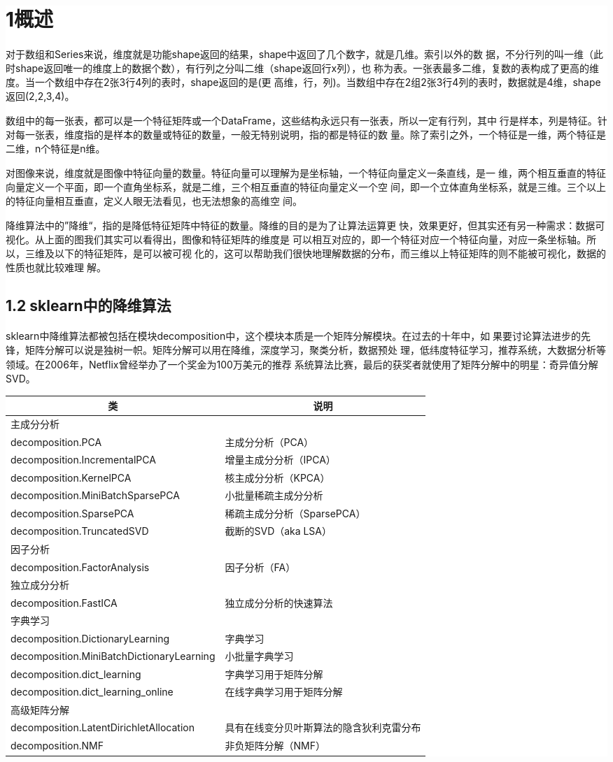 # 1概述

对于数组和Series来说，维度就是功能shape返回的结果，shape中返回了几个数字，就是几维。索引以外的数
据，不分行列的叫一维（此时shape返回唯一的维度上的数据个数），有行列之分叫二维（shape返回行x列），也
称为表。一张表最多二维，复数的表构成了更高的维度。当一个数组中存在2张3行4列的表时，shape返回的是(更
高维，行，列)。当数组中存在2组2张3行4列的表时，数据就是4维，shape返回(2,2,3,4)。

数组中的每一张表，都可以是一个特征矩阵或一个DataFrame，这些结构永远只有一张表，所以一定有行列，其中
行是样本，列是特征。针对每一张表，维度指的是样本的数量或特征的数量，一般无特别说明，指的都是特征的数
量。除了索引之外，一个特征是一维，两个特征是二维，n个特征是n维。

对图像来说，维度就是图像中特征向量的数量。特征向量可以理解为是坐标轴，一个特征向量定义一条直线，是一
维，两个相互垂直的特征向量定义一个平面，即一个直角坐标系，就是二维，三个相互垂直的特征向量定义一个空
间，即一个立体直角坐标系，就是三维。三个以上的特征向量相互垂直，定义人眼无法看见，也无法想象的高维空
间。

降维算法中的”降维“，指的是降低特征矩阵中特征的数量。降维的目的是为了让算法运算更
快，效果更好，但其实还有另一种需求：数据可视化。从上面的图我们其实可以看得出，图像和特征矩阵的维度是
可以相互对应的，即一个特征对应一个特征向量，对应一条坐标轴。所以，三维及以下的特征矩阵，是可以被可视
化的，这可以帮助我们很快地理解数据的分布，而三维以上特征矩阵的则不能被可视化，数据的性质也就比较难理
解。

## 1.2 sklearn中的降维算法

sklearn中降维算法都被包括在模块decomposition中，这个模块本质是一个矩阵分解模块。在过去的十年中，如
果要讨论算法进步的先锋，矩阵分解可以说是独树一帜。矩阵分解可以用在降维，深度学习，聚类分析，数据预处
理，低纬度特征学习，推荐系统，大数据分析等领域。在2006年，Netflix曾经举办了一个奖金为100万美元的推荐
系统算法比赛，最后的获奖者就使用了矩阵分解中的明星：奇异值分解SVD。

| 类 | 说明 |
| --- | --- |
| 主成分分析 | |
| decomposition.PCA | 主成分分析（PCA） |
| decomposition.IncrementalPCA | 增量主成分分析（IPCA） |
| decomposition.KernelPCA | 核主成分分析（KPCA） |
| decomposition.MiniBatchSparsePCA | 小批量稀疏主成分分析 |
| decomposition.SparsePCA | 稀疏主成分分析（SparsePCA） |
| decomposition.TruncatedSVD | 截断的SVD（aka LSA） |
| 因子分析 | |
| decomposition.FactorAnalysis | 因子分析（FA） |
| 独立成分分析 | |
| decomposition.FastICA | 独立成分分析的快速算法 |
| 字典学习 | |
| decomposition.DictionaryLearning | 字典学习 |
| decomposition.MiniBatchDictionaryLearning | 小批量字典学习 |
| decomposition.dict_learning | 字典学习用于矩阵分解 |
| decomposition.dict_learning_online | 在线字典学习用于矩阵分解 |
| 高级矩阵分解 | |
| decomposition.LatentDirichletAllocation | 具有在线变分贝叶斯算法的隐含狄利克雷分布 |
| decomposition.NMF | 非负矩阵分解（NMF） |